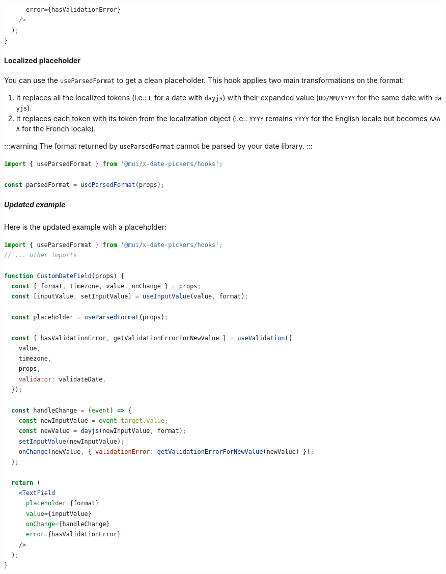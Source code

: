 ```jsx
      error={hasValidationError}
    />
  );
}
```

#### Localized placeholder

You can use the `useParsedFormat` to get a clean placeholder.
This hook applies two main transformations on the format:

1. It replaces all the localized tokens (i.e.: `L` for a date with `dayjs`) with their expanded value (`DD/MM/YYYY` for the same date with `dayjs`).
2. It replaces each token with its token from the localization object (i.e.: `YYYY` remains `YYYY` for the English locale but becomes `AAAA` for the French locale).

:::warning
The format returned by `useParsedFormat` cannot be parsed by your date library.
:::

```js
import { useParsedFormat } from '@mui/x-date-pickers/hooks';

const parsedFormat = useParsedFormat(props);
```

##### Updated example

Here is the updated example with a placeholder:

```jsx
import { useParsedFormat } from '@mui/x-date-pickers/hooks';
// ... other imports

function CustomDateField(props) {
  const { format, timezone, value, onChange } = props;
  const [inputValue, setInputValue] = useInputValue(value, format);

  const placeholder = useParsedFormat(props);

  const { hasValidationError, getValidationErrorForNewValue } = useValidation({
    value,
    timezone,
    props,
    validator: validateDate,
  });

  const handleChange = (event) => {
    const newInputValue = event.target.value;
    const newValue = dayjs(newInputValue, format);
    setInputValue(newInputValue);
    onChange(newValue, { validationError: getValidationErrorForNewValue(newValue) });
  };

  return (
    <TextField
      placeholder={format}
      value={inputValue}
      onChange={handleChange}
      error={hasValidationError}
    />
  );
}
```
